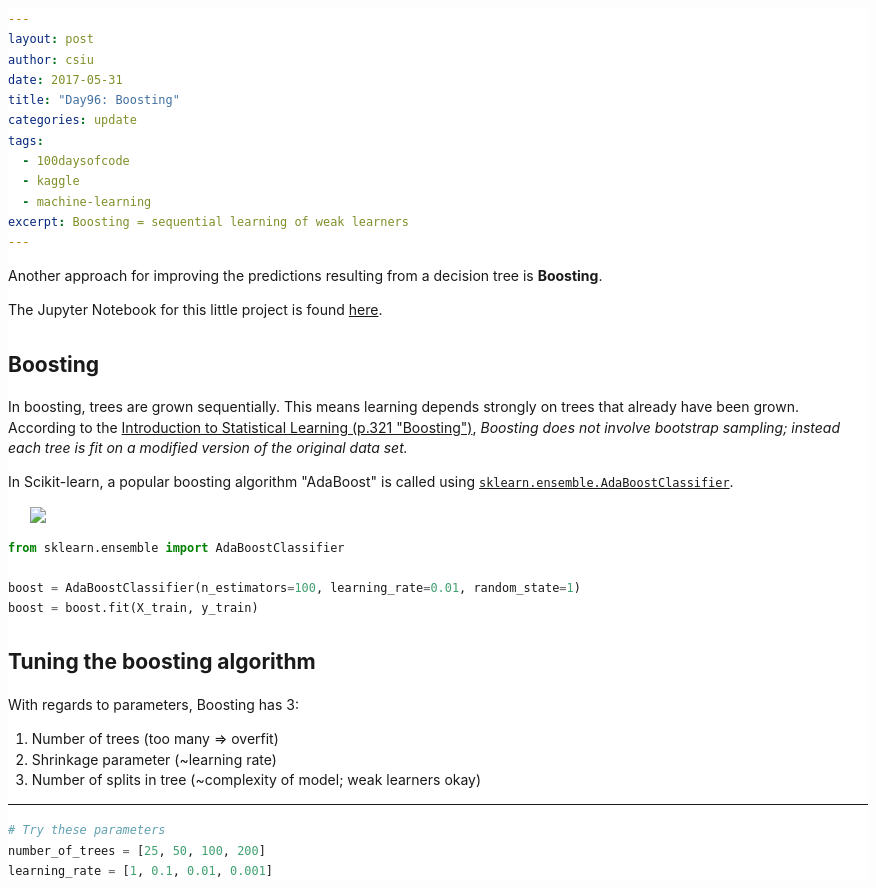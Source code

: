 ```yaml
---
layout: post
author: csiu
date: 2017-05-31
title: "Day96: Boosting"
categories: update
tags:
  - 100daysofcode
  - kaggle
  - machine-learning
excerpt: Boosting = sequential learning of weak learners
---
```


Another approach for improving the predictions resulting from a decision tree is **Boosting**.

The Jupyter Notebook for this little project is found [here](https://nbviewer.jupyter.org/github/csiu/kaggle/blob/master/house_prices/day96-boosting.ipynb).

## Boosting

In boosting, trees are grown sequentially. This means learning depends strongly on trees that already have been grown. According to the [Introduction to Statistical Learning (p.321 "Boosting")](http://www-bcf.usc.edu/~gareth/ISL/), *Boosting does not involve bootstrap sampling; instead each tree is fit on a modified version of the original data set.*

In Scikit-learn, a popular boosting algorithm "AdaBoost" is called using [`sklearn.ensemble.AdaBoostClassifier`](http://scikit-learn.org/stable/modules/generated/sklearn.ensemble.AdaBoostClassifier.html).

[<img src="{{ site.baseurl }}/img/figure/2017-05-31/scikit-boost.png" style="display: block; margin: auto; width: 95%" />](http://scikit-learn.org/stable/modules/ensemble.html#adaboost)

```python
from sklearn.ensemble import AdaBoostClassifier

boost = AdaBoostClassifier(n_estimators=100, learning_rate=0.01, random_state=1)
boost = boost.fit(X_train, y_train)
```

## Tuning the boosting algorithm

With regards to parameters, Boosting has 3:

1. Number of trees (too many => overfit)
2. Shrinkage parameter (~learning rate)
3. Number of splits in tree (~complexity of model; weak learners okay)

----

```python
# Try these parameters
number_of_trees = [25, 50, 100, 200]
learning_rate = [1, 0.1, 0.01, 0.001]
```
